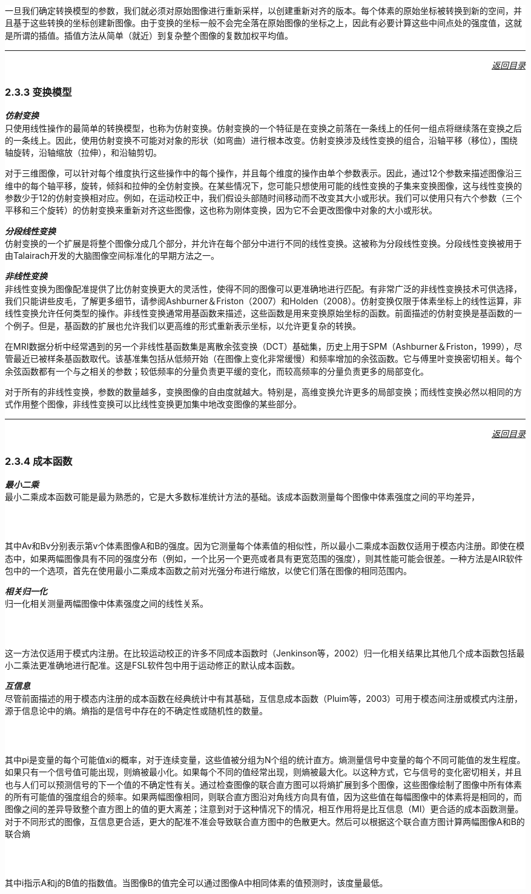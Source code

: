 一旦我们确定转换模型的参数，我们就必须对原始图像进行重新采样，以创建重新对齐的版本。每个体素的原始坐标被转换到新的空间，并且基于这些转换的坐标创建新图像。由于变换的坐标一般不会完全落在原始图像的坐标之上，因此有必要计算这些中间点处的强度值，这就是所谓的插值。插值方法从简单（就近）到复杂整个图像的复数加权平均值。

----
[<p align='right'>*返回目录*</p>](#toc_content)

### <a id="toc2.3.3">2.3.3 变换模型</a>
***仿射变换***<br>
只使用线性操作的最简单的转换模型，也称为仿射变换。仿射变换的一个特征是在变换之前落在一条线上的任何一组点将继续落在变换之后的一条线上。因此，使用仿射变换不可能对对象的形状（如弯曲）进行根本改变。仿射变换涉及线性变换的组合，沿轴平移（移位），围绕轴旋转，沿轴缩放（拉伸），和沿轴剪切。

对于三维图像，可以针对每个维度执行这些操作中的每个操作，并且每个维度的操作由单个参数表示。因此，通过12个参数来描述图像沿三维中的每个轴平移，旋转，倾斜和拉伸的全仿射变换。在某些情况下，您可能只想使用可能的线性变换的子集来变换图像，这与线性变换的参数少于12的仿射变换相对应。例如，在运动校正中，我们假设头部随时间移动而不改变其大小或形状。我们可以使用只有六个参数（三个平移和三个旋转）的仿射变换来重新对齐这些图像，这也称为刚体变换，因为它不会更改图像中对象的大小或形状。

***分段线性变换***<br>
仿射变换的一个扩展是将整个图像分成几个部分，并允许在每个部分中进行不同的线性变换。这被称为分段线性变换。分段线性变换被用于由Talairach开发的大脑图像空间标准化的早期方法之一。

***非线性变换***<br>
非线性变换为图像配准提供了比仿射变换更大的灵活性，使得不同的图像可以更准确地进行匹配。有非常广泛的非线性变换技术可供选择，我们只能讲些皮毛，了解更多细节，请参阅Ashburner＆Friston（2007）和Holden（2008）。仿射变换仅限于体素坐标上的线性运算，非线性变换允许任何类型的操作。非线性变换通常用基函数来描述，这些函数是用来变换原始坐标的函数。前面描述的仿射变换是基函数的一个例子。但是，基函数的扩展也允许我们以更高维的形式重新表示坐标，以允许更复杂的转换。

在MRI数据分析中经常遇到的另一个非线性基函数集是离散余弦变换（DCT）基础集，历史上用于SPM（Ashburner＆Friston，1999），尽管最近已被样条基函数取代。该基准集包括从低频开始（在图像上变化非常缓慢）和频率增加的余弦函数。它与傅里叶变换密切相关。每个余弦函数都有一个与之相关的参数；较低频率的分量负责更平缓的变化，而较高频率的分量负责更多的局部变化。

对于所有的非线性变换，参数的数量越多，变换图像的自由度就越大。特别是，高维变换允许更多的局部变换；而线性变换必然以相同的方式作用整个图像，非线性变换可以比线性变换更加集中地改变图像的某些部分。

----
[<p align='right'>*返回目录*</p>](#toc_content)

### <a id="toc2.3.4">2.3.4 成本函数</a>
***最小二乘***<br>
最小二乘成本函数可能是最为熟悉的，它是大多数标准统计方法的基础。该成本函数测量每个图像中体素强度之间的平均差异，<br><br>
![LATEX:C=\sum_{v=1}^n(A_v-B_v)^2](http://latex.codecogs.com/gif.latex?C%3D%5Csum_%7Bv%3D1%7D%5En%28A_v-B_v%29%5E2)<br><br>
其中Av和Bv分别表示第v个体素图像A和B的强度。因为它测量每个体素值的相似性，所以最小二乘成本函数仅适用于模态内注册。即使在模态中，如果两幅图像具有不同的强度分布（例如，一个比另一个更亮或者具有更宽范围的强度），则其性能可能会很差。一种方法是AIR软件包中的一个选项，首先在使用最小二乘成本函数之前对光强分布进行缩放，以使它们落在图像的相同范围内。

***相关归一化***<br>
归一化相关测量两幅图像中体素强度之间的线性关系。<br><br>
![LATEX:C=\frac{\sum_{v=1}^nA_vB_v}{\sqrt{\sum_{v=1}^nA_v^2}\sqrt{\sum_{v=1}^nB_v^2}}](http://latex.codecogs.com/gif.latex?C%3D%5Cfrac%7B%5Csum_%7Bv%3D1%7D%5EnA_vB_v%7D%7B%5Csqrt%7B%5Csum_%7Bv%3D1%7D%5EnA_v%5E2%7D%5Csqrt%7B%5Csum_%7Bv%3D1%7D%5EnB_v%5E2%7D%7D)<br><br>
这一方法仅适用于模式内注册。在比较运动校正的许多不同成本函数时（Jenkinson等，2002）归一化相关结果比其他几个成本函数包括最小二乘法更准确地进行配准。这是FSL软件包中用于运动修正的默认成本函数。

***互信息***<br>
尽管前面描述的用于模态内注册的成本函数在经典统计中有其基础，互信息成本函数（Pluim等，2003）可用于模态间注册或模式内注册，源于信息论中的熵。熵指的是信号中存在的不确定性或随机性的数量。<br><br>
![LATEX:H=\sum_{i=1}^Np_i\log(\frac 1 p_i)=-\sum_{i=1}^Np_i\log(p_i)](http://latex.codecogs.com/gif.latex?H%3D%5Csum_%7Bi%3D1%7D%5ENp_i%5Clog%28%5Cfrac%201%20p_i%29%3D-%5Csum_%7Bi%3D1%7D%5ENp_i%5Clog%28p_i%29)<br><br>
其中pi是变量的每个可能值xi的概率，对于连续变量，这些值被分组为N个组的统计直方。熵测量信号中变量的每个不同可能值的发生程度。如果只有一个信号值可能出现，则熵被最小化。如果每个不同的值经常出现，则熵被最大化。以这种方式，它与信号的变化密切相关，并且也与人们可以预测信号的下一个值的不确定性有关。通过检查图像的联合直方图可以将熵扩展到多个图像，这些图像绘制了图像中所有体素的所有可能值的强度​​组合的频率。如果两幅图像相同，则联合直方图沿对角线方向具有值，因为这些值在每幅图像中的体素将是相同的，而图像之间的差异导致整个直方图上的值的更大离差；注意到对于这种情况下的情况，相互作用将是比互信息（MI）更合适的成本函数测量。对于不同形式的图像，互信息更合适，更大的配准不准会导致联合直方图中的色散更大。然后可以根据这个联合直方图计算两幅图像A和B的联合熵<br><br>
![LATEX:H(A,B)=\sum_{i,j}p_{i,j}\log(\frac{1}{p_{i,j}})](http://latex.codecogs.com/gif.latex?H%28A%2CB%29%3D%5Csum_%7Bi%2Cj%7Dp_%7Bi%2Cj%7D%5Clog%28%5Cfrac%7B1%7D%7Bp_%7Bi%2Cj%7D%7D%29)<br><br>
其中i指示A和j的B值的指数值。当图像B的值完全可以通过图像A中相同体素的值预测时，该度量最低。
